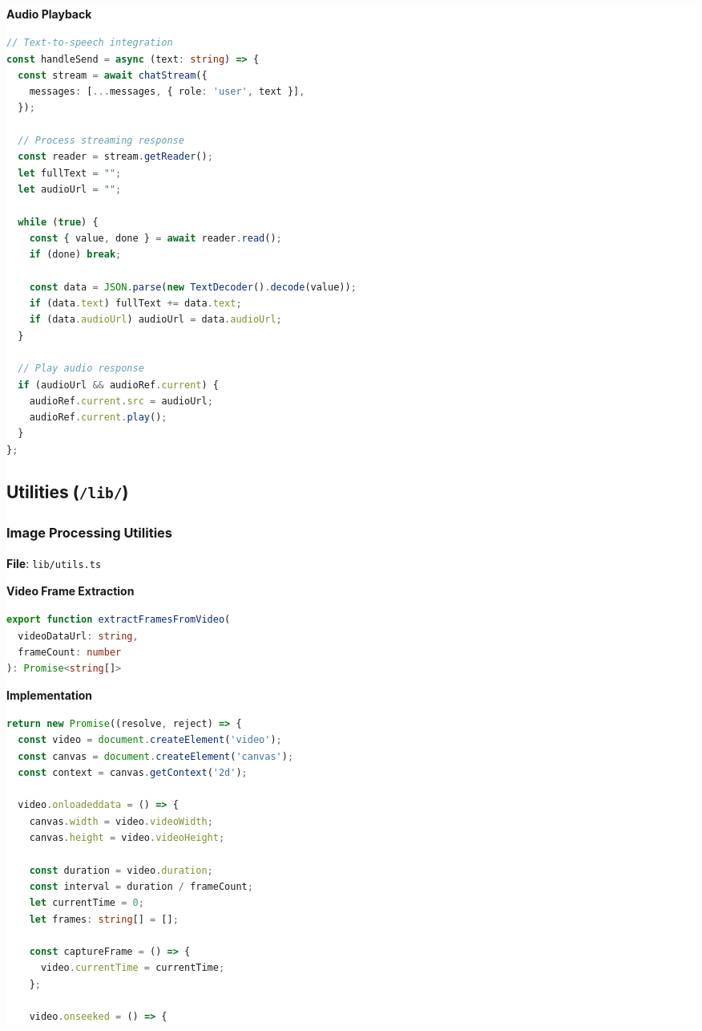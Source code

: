 **Audio Playback**
```typescript
// Text-to-speech integration
const handleSend = async (text: string) => {
  const stream = await chatStream({
    messages: [...messages, { role: 'user', text }],
  });
  
  // Process streaming response
  const reader = stream.getReader();
  let fullText = "";
  let audioUrl = "";
  
  while (true) {
    const { value, done } = await reader.read();
    if (done) break;
    
    const data = JSON.parse(new TextDecoder().decode(value));
    if (data.text) fullText += data.text;
    if (data.audioUrl) audioUrl = data.audioUrl;
  }
  
  // Play audio response
  if (audioUrl && audioRef.current) {
    audioRef.current.src = audioUrl;
    audioRef.current.play();
  }
};
```

## Utilities (`/lib/`)

### Image Processing Utilities

**File**: `lib/utils.ts`

**Video Frame Extraction**
```typescript
export function extractFramesFromVideo(
  videoDataUrl: string,
  frameCount: number
): Promise<string[]>
```

**Implementation**
```typescript
return new Promise((resolve, reject) => {
  const video = document.createElement('video');
  const canvas = document.createElement('canvas');
  const context = canvas.getContext('2d');
  
  video.onloadeddata = () => {
    canvas.width = video.videoWidth;
    canvas.height = video.videoHeight;
    
    const duration = video.duration;
    const interval = duration / frameCount;
    let currentTime = 0;
    let frames: string[] = [];
    
    const captureFrame = () => {
      video.currentTime = currentTime;
    };
    
    video.onseeked = () => {
```